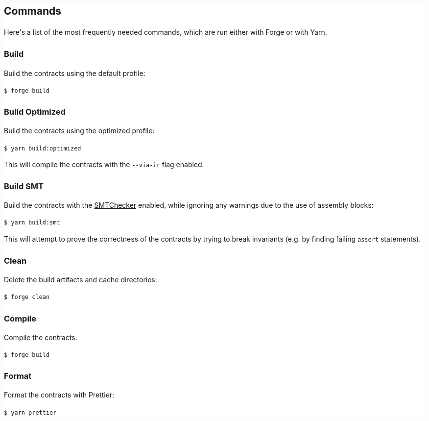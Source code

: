 ## Commands

Here's a list of the most frequently needed commands, which are run either with Forge or with Yarn.

### Build

Build the contracts using the default profile:

```sh
$ forge build
```

### Build Optimized

Build the contracts using the optimized profile:

```sh
$ yarn build:optimized
```

This will compile the contracts with the `--via-ir` flag enabled.

### Build SMT

Build the contracts with the [SMTChecker](https://docs.soliditylang.org/en/v0.8.18/smtchecker.html) enabled, while
ignoring any warnings due to the use of assembly blocks:

```sh
$ yarn build:smt
```

This will attempt to prove the correctness of the contracts by trying to break invariants (e.g. by finding failing
`assert` statements).

### Clean

Delete the build artifacts and cache directories:

```sh
$ forge clean
```

### Compile

Compile the contracts:

```sh
$ forge build
```

### Format

Format the contracts with Prettier:

```sh
$ yarn prettier
```
